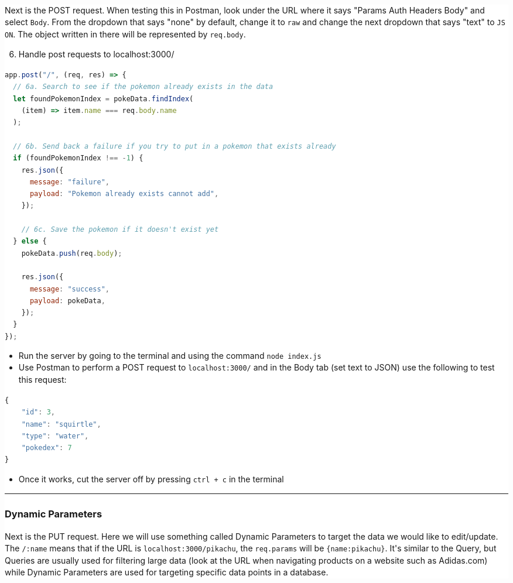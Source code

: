 Next is the POST request. When testing this in Postman, look under the URL where it says "Params Auth Headers Body" and select `Body`. From the dropdown that says "none" by default, change it to `raw` and change the next dropdown that says "text" to `JSON`. The object written in there will be represented by `req.body`.

6. Handle post requests to localhost:3000/


```js
app.post("/", (req, res) => {
  // 6a. Search to see if the pokemon already exists in the data
  let foundPokemonIndex = pokeData.findIndex(
    (item) => item.name === req.body.name
  );

  // 6b. Send back a failure if you try to put in a pokemon that exists already
  if (foundPokemonIndex !== -1) {
    res.json({
      message: "failure",
      payload: "Pokemon already exists cannot add",
    });

    // 6c. Save the pokemon if it doesn't exist yet
  } else {
    pokeData.push(req.body);

    res.json({
      message: "success",
      payload: pokeData,
    });
  }
});
```

- Run the server by going to the terminal and using the command `node index.js`
- Use Postman to perform a POST request to `localhost:3000/` and in the Body tab (set text to JSON) use the following to test this request:

```js
{
    "id": 3,
    "name": "squirtle",
    "type": "water",
    "pokedex": 7
}
```

- Once it works, cut the server off by pressing `ctrl + c` in the terminal

---

### Dynamic Parameters

Next is the PUT request. Here we will use something called Dynamic Parameters to target the data we would like to edit/update. The `/:name` means that if the URL is `localhost:3000/pikachu`, the `req.params` will be `{name:pikachu}`. It's similar to the Query, but Queries are usually used for filtering large data (look at the URL when navigating products on a website such as Adidas.com) while Dynamic Parameters are used for targeting specific data points in a database.
